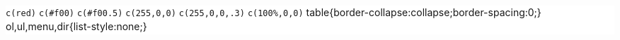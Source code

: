 ```c(red)``` ```c(#f00)``` ```c(#f00.5)``` ```c(255,0,0)``` ```c(255,0,0,.3)``` ```c(100%,0,0)```
table{border-collapse:collapse;border-spacing:0;}
ol,ul,menu,dir{list-style:none;}
```
